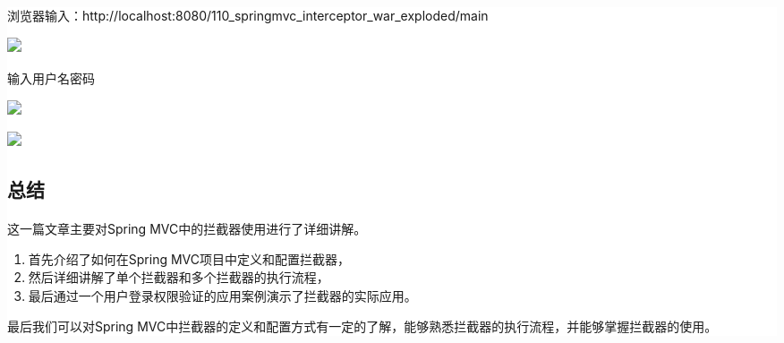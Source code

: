浏览器输入：http://localhost:8080/110_springmvc_interceptor_war_exploded/main

![](https://gitee.com/nateshao/images/raw/master/img/20211022163419.png)

输入用户名密码

![](https://gitee.com/nateshao/images/raw/master/img/20211022163536.png)

![](https://gitee.com/nateshao/images/raw/master/img/20211022163543.png)

## 总结

这一篇文章主要对Spring MVC中的拦截器使用进行了详细讲解。

1. 首先介绍了如何在Spring MVC项目中定义和配置拦截器，
2. 然后详细讲解了单个拦截器和多个拦截器的执行流程，
3. 最后通过一个用户登录权限验证的应用案例演示了拦截器的实际应用。

最后我们可以对Spring MVC中拦截器的定义和配置方式有一定的了解，能够熟悉拦截器的执行流程，并能够掌握拦截器的使用。
